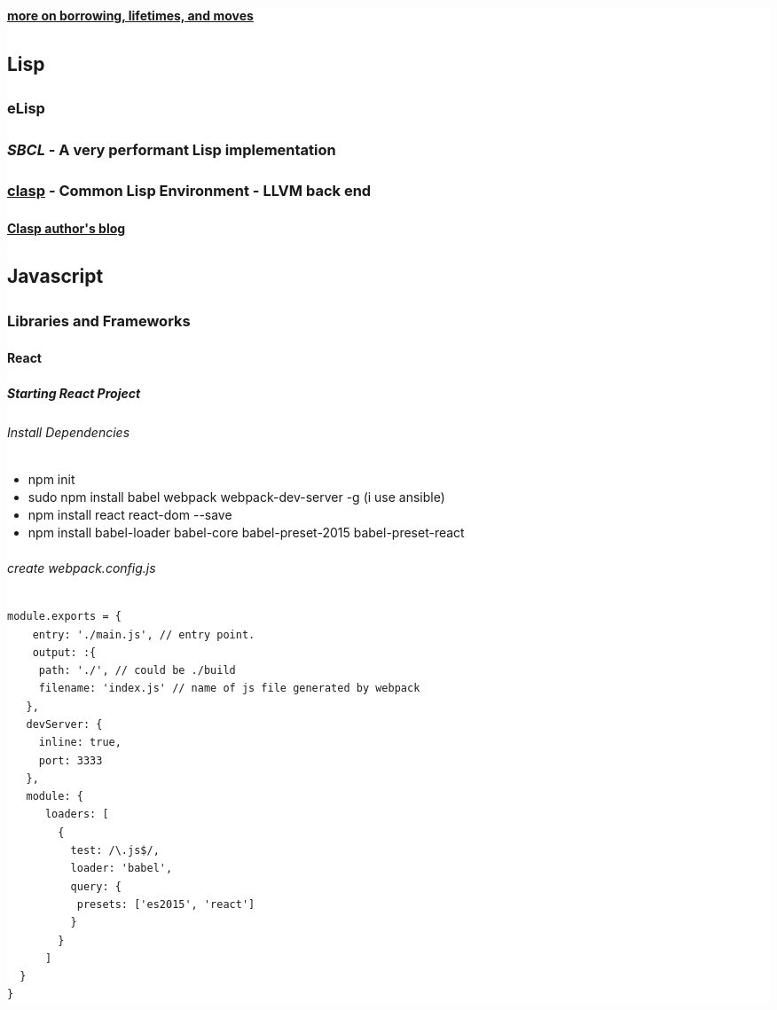 #### [more on borrowing, lifetimes, and moves](https://medium.com/@bugaevc/understanding-rust-ownership-borrowing-lifetimes-ff9ee9f79a9c#.s9rmhcok1)

Lisp
----

### eLisp<span class="tag" data-tag-name="emacs"></span>

### *SBCL* - A very performant Lisp implementation

### [clasp](https://github.com/drmeister/clasp) - Common Lisp Environment - LLVM back end<span class="tag" data-tag-name="llvm"></span>

#### [Clasp author's blog](https://drmeister.wordpress.com/)

Javascript
----------

### Libraries and Frameworks

#### React

##### Starting React Project

###### Install Dependencies

-   npm init
-   sudo npm install babel webpack webpack-dev-server -g (i use ansible)
-   npm install react react-dom --save
-   npm install babel-loader babel-core babel-preset-2015
    babel-preset-react

###### create webpack.config.js

``` {.javascript}
module.exports = {
    entry: './main.js', // entry point.
    output: :{
     path: './', // could be ./build
     filename: 'index.js' // name of js file generated by webpack
   },
   devServer: {
     inline: true,
     port: 3333
   },
   module: {
      loaders: [
        {
          test: /\.js$/,
          loader: 'babel',
          query: {
           presets: ['es2015', 'react']
          }
        }
      ]
  }
}
```

